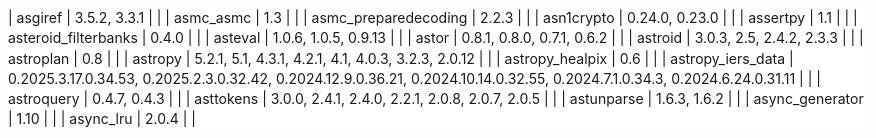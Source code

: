 | asgiref          | 3.5.2, 3.3.1                                                                                                                                                                                         |                                                                                                               |
| asmc_asmc        | 1.3                                                                                                                                                                                             |                                                                                                               |
| asmc_preparedecoding | 2.2.3                                                                                                                                                                                          |                                                                                                               |
| asn1crypto       | 0.24.0, 0.23.0                                                                                                                                                                                         |                                                                                                               |
| assertpy         | 1.1                                                                                                                                                                                            |                                                                                                               |
| asteroid_filterbanks | 0.4.0                                                                                                                                                                                          |                                                                                                               |
| asteval          | 1.0.6, 1.0.5, 0.9.13                                                                                                                                                                                         |                                                                                                               |
| astor            | 0.8.1, 0.8.0, 0.7.1, 0.6.2                                                                                                                                                                          |                                                                                                               |
| astroid          | 3.0.3, 2.5, 2.4.2, 2.3.3                                                                                                                                                                          |                                                                                                               |
| astroplan        | 0.8                                                                                                                                                                                             |                                                                                                               |
| astropy          | 5.2.1, 5.1, 4.3.1, 4.2.1, 4.1, 4.0.3, 3.2.3, 2.0.12                                                                                                                                                    |                                                                                                               |
| astropy_healpix  | 0.6                                                                                                                                                                                             |                                                                                                               |
| astropy_iers_data | 0.2025.3.17.0.34.53, 0.2025.2.3.0.32.42, 0.2024.12.9.0.36.21, 0.2024.10.14.0.32.55, 0.2024.7.1.0.34.3, 0.2024.6.24.0.31.11                                      |                                                                                                               |
| astroquery       | 0.4.7, 0.4.3                                                                                                                                                                                         |                                                                                                               |
| asttokens        | 3.0.0, 2.4.1, 2.4.0, 2.2.1, 2.0.8, 2.0.7, 2.0.5                                                                                                                                                    |                                                                                                               |
| astunparse       | 1.6.3, 1.6.2                                                                                                                                                                                         |                                                                                                               |
| async_generator  | 1.10                                                                                                                                                                                            |                                                                                                               |
| async_lru        | 2.0.4                                                                                                                                                                                            |                                                                                                               |